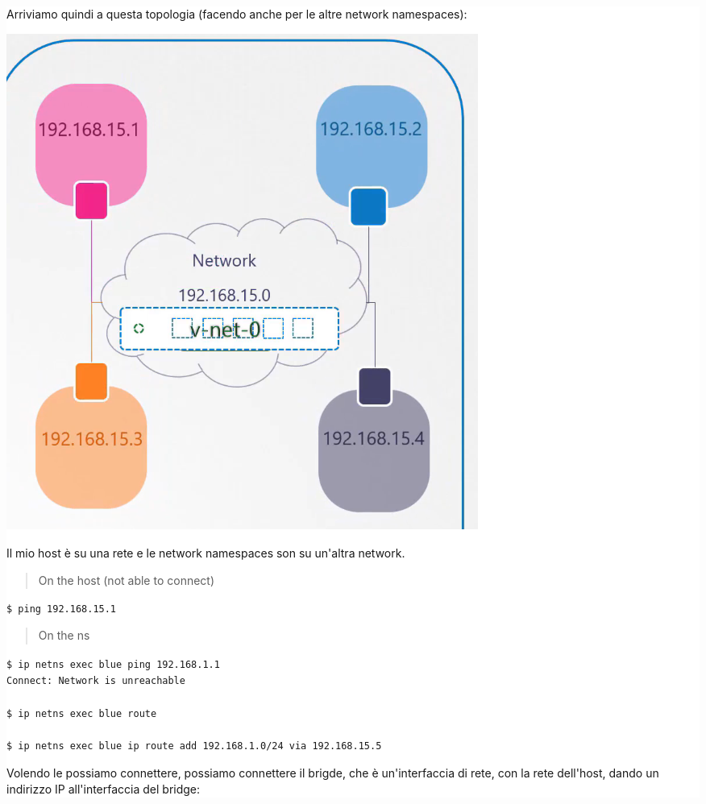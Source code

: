 Arriviamo quindi a questa topologia (facendo anche per le altre network namespaces):

![img.png](../../images/network-namespaces-bridge.png)

Il mio host è su una rete e le network namespaces son su un'altra network.

> On the host (not able to connect) 
```
$ ping 192.168.15.1
```

> On the ns
```
$ ip netns exec blue ping 192.168.1.1
Connect: Network is unreachable

$ ip netns exec blue route

$ ip netns exec blue ip route add 192.168.1.0/24 via 192.168.15.5

```

Volendo le possiamo connettere, possiamo connettere il brigde, che è un'interfaccia di rete, con la rete dell'host, 
dando un indirizzo IP all'interfaccia del bridge: 
